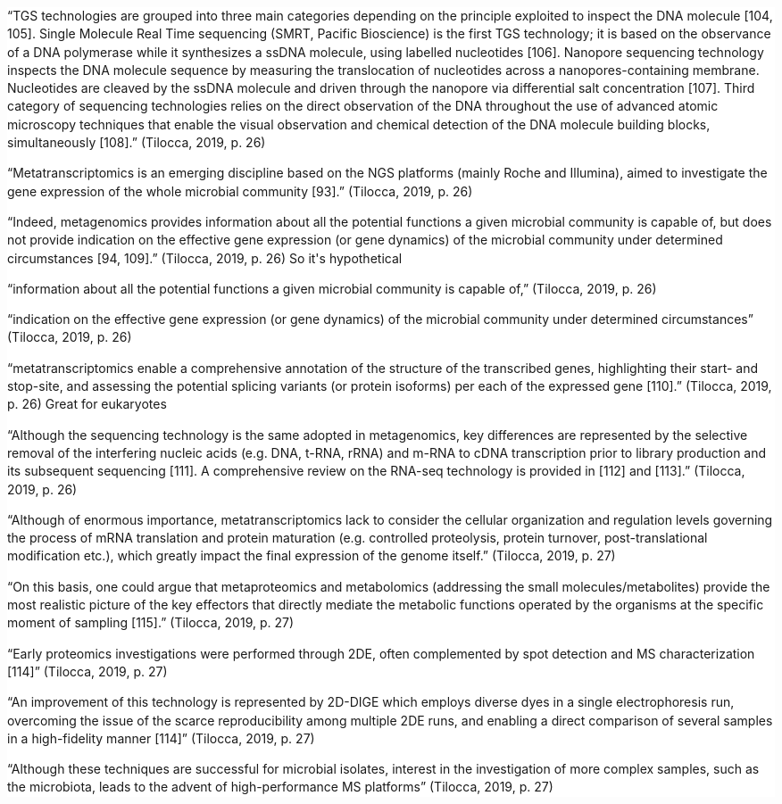 “TGS technologies are grouped into three main categories depending on the principle exploited to inspect the DNA molecule [104, 105]. Single Molecule Real Time sequencing (SMRT, Pacific Bioscience) is the first TGS technology; it is based on the observance of a DNA polymerase while it synthesizes a ssDNA molecule, using labelled nucleotides [106]. Nanopore sequencing technology inspects the DNA molecule sequence by measuring the translocation of nucleotides across a nanopores-containing membrane. Nucleotides are cleaved by the ssDNA molecule and driven through the nanopore via differential salt concentration [107]. Third category of sequencing technologies relies on the direct observation of the DNA throughout the use of advanced atomic microscopy techniques that enable the visual observation and chemical detection of the DNA molecule building blocks, simultaneously [108].” (Tilocca, 2019, p. 26) 

“Metatranscriptomics is an emerging discipline based on the NGS platforms (mainly Roche and Illumina), aimed to investigate the gene expression of the whole microbial community [93].” (Tilocca, 2019, p. 26) 

“Indeed, metagenomics provides information about all the potential functions a given microbial community is capable of, but does not provide indication on the effective gene expression (or gene dynamics) of the microbial community under determined circumstances [94, 109].” (Tilocca, 2019, p. 26) So it's hypothetical 

“information about all the potential functions a given microbial community is capable of,” (Tilocca, 2019, p. 26) 

“indication on the effective gene expression (or gene dynamics) of the microbial community under determined circumstances” (Tilocca, 2019, p. 26) 

“metatranscriptomics enable a comprehensive annotation of the structure of the transcribed genes, highlighting their start- and stop-site, and assessing the potential splicing variants (or protein isoforms) per each of the expressed gene [110].” (Tilocca, 2019, p. 26) Great for eukaryotes 

“Although the sequencing technology is the same adopted in metagenomics, key differences are represented by the selective removal of the interfering nucleic acids (e.g. DNA, t-RNA, rRNA) and m-RNA to cDNA transcription prior to library production and its subsequent sequencing [111]. A comprehensive review on the RNA-seq technology is provided in [112] and [113].” (Tilocca, 2019, p. 26) 

“Although of enormous importance, metatranscriptomics lack to consider the cellular organization and regulation levels governing the process of mRNA translation and protein maturation (e.g. controlled proteolysis, protein turnover, post-translational modification etc.), which greatly impact the final expression of the genome itself.” (Tilocca, 2019, p. 27) 

“On this basis, one could argue that metaproteomics and metabolomics (addressing the small molecules/metabolites) provide the most realistic picture of the key effectors that directly mediate the metabolic functions operated by the organisms at the specific moment of sampling [115].” (Tilocca, 2019, p. 27) 

“Early proteomics investigations were performed through 2DE, often complemented by spot detection and MS characterization [114]” (Tilocca, 2019, p. 27) 

“An improvement of this technology is represented by 2D-DIGE which employs diverse dyes in a single electrophoresis run, overcoming the issue of the scarce reproducibility among multiple 2DE runs, and enabling a direct comparison of several samples in a high-fidelity manner [114]” (Tilocca, 2019, p. 27) 

“Although these techniques are successful for microbial isolates, interest in the investigation of more complex samples, such as the microbiota, leads to the advent of high-performance MS platforms” (Tilocca, 2019, p. 27) 
